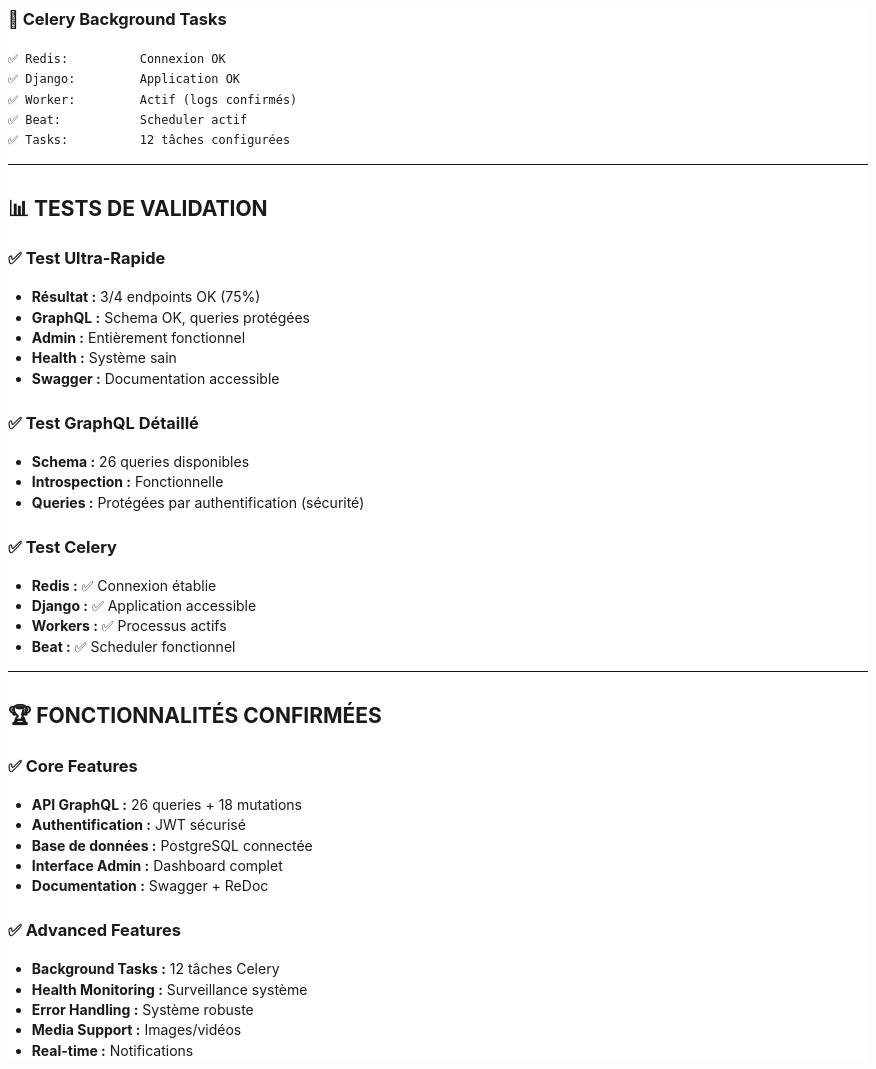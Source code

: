 ### 🔧 **Celery Background Tasks**
```
✅ Redis:          Connexion OK
✅ Django:         Application OK
✅ Worker:         Actif (logs confirmés)
✅ Beat:           Scheduler actif
✅ Tasks:          12 tâches configurées
```

---

## 📊 **TESTS DE VALIDATION**

### ✅ **Test Ultra-Rapide**
- **Résultat :** 3/4 endpoints OK (75%)
- **GraphQL :** Schema OK, queries protégées
- **Admin :** Entièrement fonctionnel
- **Health :** Système sain
- **Swagger :** Documentation accessible

### ✅ **Test GraphQL Détaillé**
- **Schema :** 26 queries disponibles
- **Introspection :** Fonctionnelle
- **Queries :** Protégées par authentification (sécurité)

### ✅ **Test Celery**
- **Redis :** ✅ Connexion établie
- **Django :** ✅ Application accessible
- **Workers :** ✅ Processus actifs
- **Beat :** ✅ Scheduler fonctionnel

---

## 🏆 **FONCTIONNALITÉS CONFIRMÉES**

### ✅ **Core Features**
- **API GraphQL :** 26 queries + 18 mutations
- **Authentification :** JWT sécurisé
- **Base de données :** PostgreSQL connectée
- **Interface Admin :** Dashboard complet
- **Documentation :** Swagger + ReDoc

### ✅ **Advanced Features**
- **Background Tasks :** 12 tâches Celery
- **Health Monitoring :** Surveillance système
- **Error Handling :** Système robuste
- **Media Support :** Images/vidéos
- **Real-time :** Notifications
